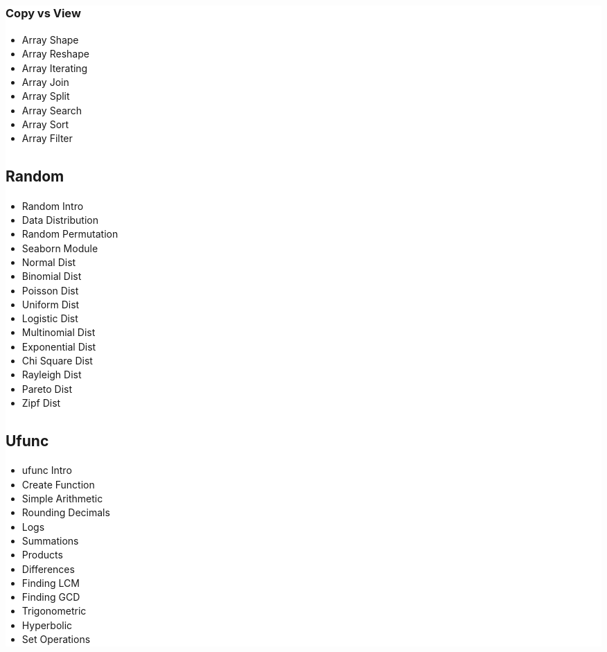 ### Copy vs View


- Array Shape
- Array Reshape
- Array Iterating
- Array Join
- Array Split
- Array Search
- Array Sort
- Array Filter

## Random

- Random Intro
- Data Distribution
- Random Permutation
- Seaborn Module
- Normal Dist
- Binomial Dist
- Poisson Dist
- Uniform Dist
- Logistic Dist
- Multinomial Dist
- Exponential Dist
- Chi Square Dist
- Rayleigh Dist
- Pareto Dist
- Zipf Dist

## Ufunc

- ufunc Intro
- Create Function
- Simple Arithmetic
- Rounding Decimals
- Logs
- Summations
- Products
- Differences
- Finding LCM
- Finding GCD
- Trigonometric
- Hyperbolic
- Set Operations





